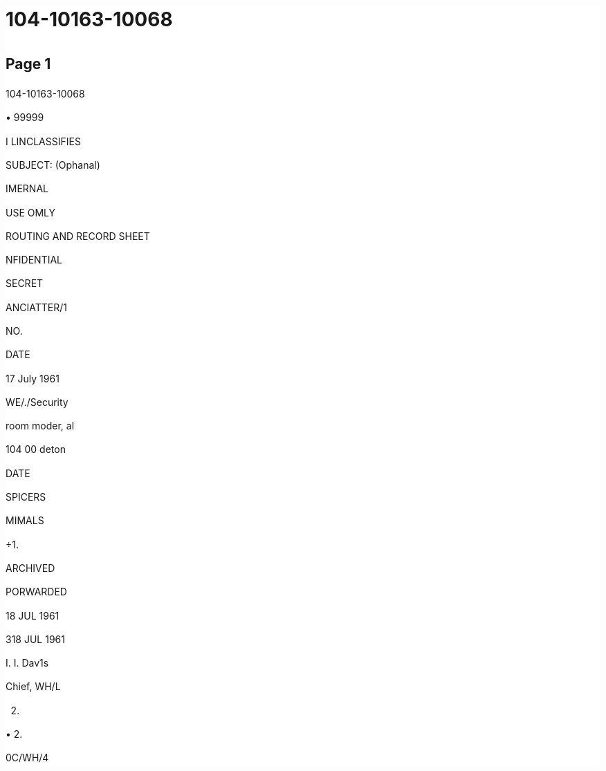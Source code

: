 # 104-10163-10068

## Page 1

104-10163-10068

• 99999

I LINCLASSIFIES

SUBJECT: (Ophanal)

IMERNAL

USE OMLY

ROUTING AND RECORD SHEET

NFIDENTIAL

SECRET

ANCIATTER/1

NO.

DATE

17 July 1961

WE/./Security

room moder, al

104 00 deton

DATE

SPICERS

MIMALS

÷1.

ARCHIVED

PORWARDED

18 JUL 1961

318 JUL 1961

I. I. Dav1s

Chief, WH/L

2.

• 2.

0C/WH/4

